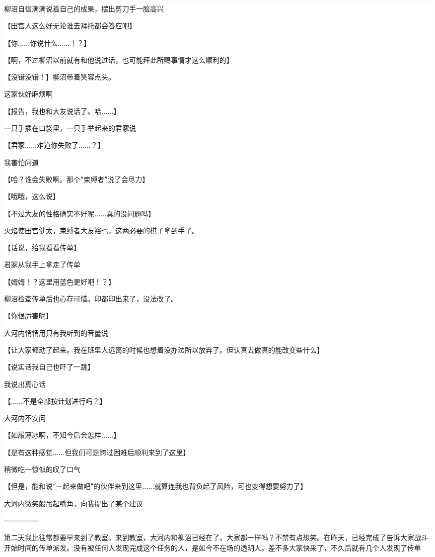 柳沼自信满满说着自己的成果，摆出剪刀手一脸高兴

【田宫人这么好无论谁去拜托都会答应吧】

【你……你说什么……！？】

【啊，不过柳沼以前就有和他说过话，也可能拜此所赐事情才这么顺利的】

【没错没错！】柳沼带着笑容点头。

这家伙好麻烦啊

【报告，我也和大友说话了。哈……】

一只手插在口袋里，一只手举起来的君冢说

【君冢……难道你失败了……？】

我害怕问道

【哈？谁会失败啊。那个“束缚者”说了会尽力】

【哦哦，这么说】

【不过大友的性格确实不好呢……真的没问题吗】

火焰使田宫健太，束缚者大友裕也，这两必要的棋子拿到手了。

【话说，给我看看传单】

君冢从我手上拿走了传单

【姆姆！？这里用蓝色更好吧！？】

柳沼检查传单后也心存可惜。印都印出来了，没法改了。

【你很厉害呢】

大河内悄悄用只有我听到的音量说

【让大家都动了起来。我在班里人远离的时候也想着没办法所以放弃了。但认真去做真的能改变些什么】

【说实话我自己也吓了一跳】

我说出真心话

【……不是全部按计划进行吗？】

大河内不安问

【如履薄冰啊，不知今后会怎样……】

【是有这种感觉……但我们可是跨过困难后顺利来到了这里】

稍微吃一惊似的叹了口气

【但是，能和说“一起来做吧”的伙伴来到这里……就算连我也背负起了风险，可也变得想要努力了】

大河内微笑般吊起嘴角，向我提出了某个建议

—————

第二天我比往常都要早来到了教室。来到教室，大河内和柳沼已经在了。大家都一样吗？不禁有点想笑。在昨天，已经完成了告诉大家战斗开始时间的传单派发。没有被任何人发现完成这个任务的人，是如今不在场的透明人。差不多大家快来了，不久后就有几个人发现了传单
